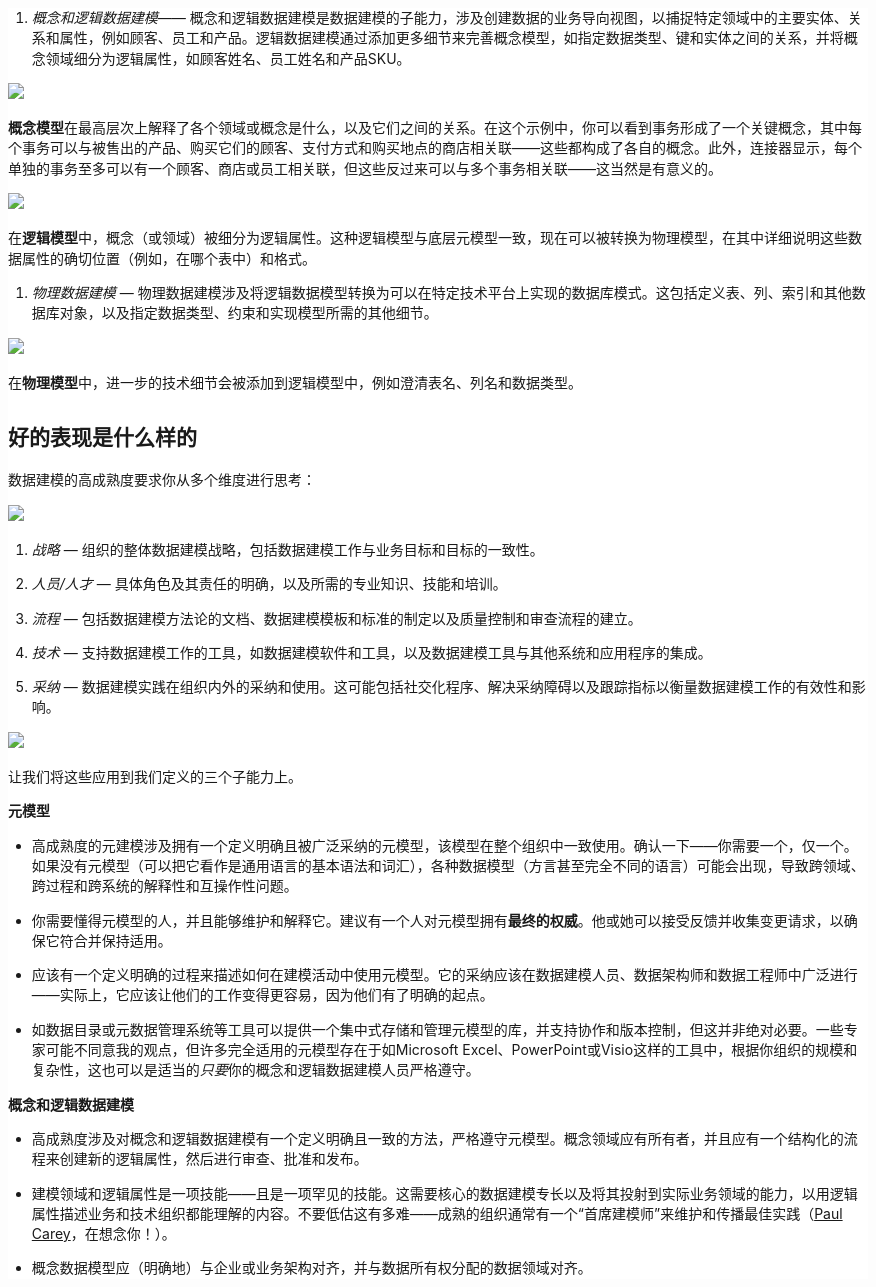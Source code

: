 1.  *概念和逻辑数据建模——* 概念和逻辑数据建模是数据建模的子能力，涉及创建数据的业务导向视图，以捕捉特定领域中的主要实体、关系和属性，例如顾客、员工和产品。逻辑数据建模通过添加更多细节来完善概念模型，如指定数据类型、键和实体之间的关系，并将概念领域细分为逻辑属性，如顾客姓名、员工姓名和产品SKU。

![](../Images/5120e1cbe7d5d6aca45347548dd849b4.png)

**概念模型**在最高层次上解释了各个领域或概念是什么，以及它们之间的关系。在这个示例中，你可以看到事务形成了一个关键概念，其中每个事务可以与被售出的产品、购买它们的顾客、支付方式和购买地点的商店相关联——这些都构成了各自的概念。此外，连接器显示，每个单独的事务至多可以有一个顾客、商店或员工相关联，但这些反过来可以与多个事务相关联——这当然是有意义的。

![](../Images/e188c4e284046d6ba3c4c65428cd813c.png)

在**逻辑模型**中，概念（或领域）被细分为逻辑属性。这种逻辑模型与底层元模型一致，现在可以被转换为物理模型，在其中详细说明这些数据属性的确切位置（例如，在哪个表中）和格式。

1.  *物理数据建模* — 物理数据建模涉及将逻辑数据模型转换为可以在特定技术平台上实现的数据库模式。这包括定义表、列、索引和其他数据库对象，以及指定数据类型、约束和实现模型所需的其他细节。

![](../Images/27d0514eefc9355cb49dec791b887a68.png)

在**物理模型**中，进一步的技术细节会被添加到逻辑模型中，例如澄清表名、列名和数据类型。

## 好的表现是什么样的

数据建模的高成熟度要求你从多个维度进行思考：

![](../Images/8fa4d71c4628d9cee58427a4f147ce8c.png)

1.  *战略* — 组织的整体数据建模战略，包括数据建模工作与业务目标和目标的一致性。

1.  *人员/人才* — 具体角色及其责任的明确，以及所需的专业知识、技能和培训。

1.  *流程* — 包括数据建模方法论的文档、数据建模模板和标准的制定以及质量控制和审查流程的建立。

1.  *技术* — 支持数据建模工作的工具，如数据建模软件和工具，以及数据建模工具与其他系统和应用程序的集成。

1.  *采纳* — 数据建模实践在组织内外的采纳和使用。这可能包括社交化程序、解决采纳障碍以及跟踪指标以衡量数据建模工作的有效性和影响。

![](../Images/c751bb9a0b6125647e7dc3d77b411bbf.png)

让我们将这些应用到我们定义的三个子能力上。

**元模型**

+   高成熟度的元建模涉及拥有一个定义明确且被广泛采纳的元模型，该模型在整个组织中一致使用。确认一下——你需要一个，仅一个。如果没有元模型（可以把它看作是通用语言的基本语法和词汇），各种数据模型（方言甚至完全不同的语言）可能会出现，导致跨领域、跨过程和跨系统的解释性和互操作性问题。

+   你需要懂得元模型的人，并且能够维护和解释它。建议有一个人对元模型拥有**最终的权威**。他或她可以接受反馈并收集变更请求，以确保它符合并保持适用。

+   应该有一个定义明确的过程来描述如何在建模活动中使用元模型。它的采纳应该在数据建模人员、数据架构师和数据工程师中广泛进行——实际上，它应该让他们的工作变得更容易，因为他们有了明确的起点。

+   如数据目录或元数据管理系统等工具可以提供一个集中式存储和管理元模型的库，并支持协作和版本控制，但这并非绝对必要。一些专家可能不同意我的观点，但许多完全适用的元模型存在于如Microsoft Excel、PowerPoint或Visio这样的工具中，根据你组织的规模和复杂性，这也可以是适当的*只要*你的概念和逻辑数据建模人员严格遵守。

**概念和逻辑数据建模**

+   高成熟度涉及对概念和逻辑数据建模有一个定义明确且一致的方法，严格遵守元模型。概念领域应有所有者，并且应有一个结构化的流程来创建新的逻辑属性，然后进行审查、批准和发布。

+   建模领域和逻辑属性是一项技能——且是一项罕见的技能。这需要核心的数据建模专长以及将其投射到实际业务领域的能力，以用逻辑属性描述业务和技术组织都能理解的内容。不要低估这有多难——成熟的组织通常有一个“首席建模师”来维护和传播最佳实践（[Paul Carey](https://www.linkedin.com/in/paul-carey-hbs-pld-msc-17204818/)，在想念你！）。

+   概念数据模型应（明确地）与企业或业务架构对齐，并与数据所有权分配的数据领域对齐。
